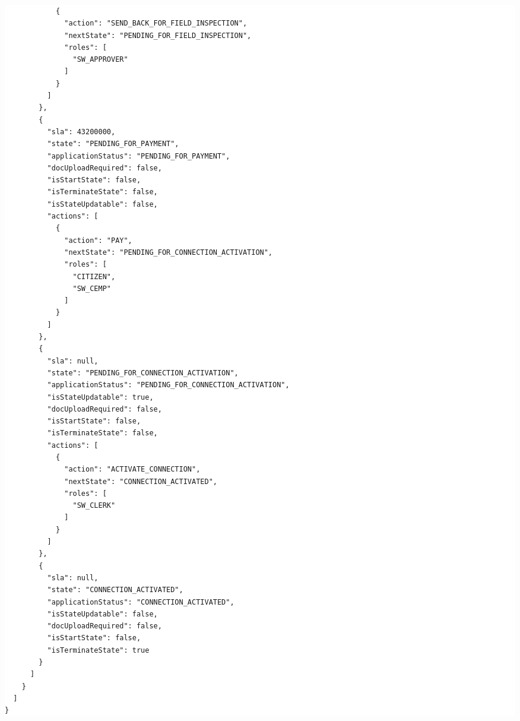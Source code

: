 ```
            {
              "action": "SEND_BACK_FOR_FIELD_INSPECTION",
              "nextState": "PENDING_FOR_FIELD_INSPECTION",
              "roles": [
                "SW_APPROVER"
              ]
            }
          ]
        },
        {
          "sla": 43200000,
          "state": "PENDING_FOR_PAYMENT",
          "applicationStatus": "PENDING_FOR_PAYMENT",
          "docUploadRequired": false,
          "isStartState": false,
          "isTerminateState": false,
          "isStateUpdatable": false,
          "actions": [
            {
              "action": "PAY",
              "nextState": "PENDING_FOR_CONNECTION_ACTIVATION",
              "roles": [
                "CITIZEN",
                "SW_CEMP"
              ]
            }
          ]
        },
        {
          "sla": null,
          "state": "PENDING_FOR_CONNECTION_ACTIVATION",
          "applicationStatus": "PENDING_FOR_CONNECTION_ACTIVATION",
          "isStateUpdatable": true,
          "docUploadRequired": false,
          "isStartState": false,
          "isTerminateState": false,
          "actions": [
            {
              "action": "ACTIVATE_CONNECTION",
              "nextState": "CONNECTION_ACTIVATED",
              "roles": [
                "SW_CLERK"
              ]
            }
          ]
        },
        {
          "sla": null,
          "state": "CONNECTION_ACTIVATED",
          "applicationStatus": "CONNECTION_ACTIVATED",
          "isStateUpdatable": false,
          "docUploadRequired": false,
          "isStartState": false,
          "isTerminateState": true
        }
      ]
    }
  ]
}
```
